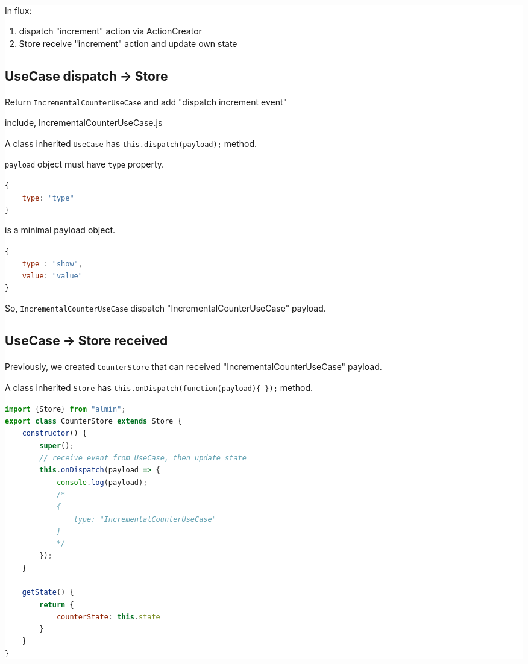 In flux:

1. dispatch "increment" action via ActionCreator
2. Store receive "increment" action and update own state

## **UseCase** dispatch -> Store
 
Return `IncrementalCounterUseCase` and add "dispatch increment event"

[include, IncrementalCounterUseCase.js](../../../example/counter/src/usecase/IncrementalCounterUseCase.js)

A class inherited `UseCase` has `this.dispatch(payload);` method.

`payload` object must have `type` property.

```js
{
    type: "type"
}
```

is a minimal payload object.

```js
{
    type : "show",
    value: "value"
}
```

So, `IncrementalCounterUseCase` dispatch "IncrementalCounterUseCase" payload.

## UseCase -> **Store** received

Previously, we created `CounterStore` that can received "IncrementalCounterUseCase" payload.

A class inherited `Store` has `this.onDispatch(function(payload){ });` method.

```js
import {Store} from "almin";
export class CounterStore extends Store {
    constructor() {
        super();
        // receive event from UseCase, then update state
        this.onDispatch(payload => {
            console.log(payload);
            /*
            {
                type: "IncrementalCounterUseCase"
            }
            */
        });
    }

    getState() {
        return {
            counterState: this.state
        }
    }
}
```
